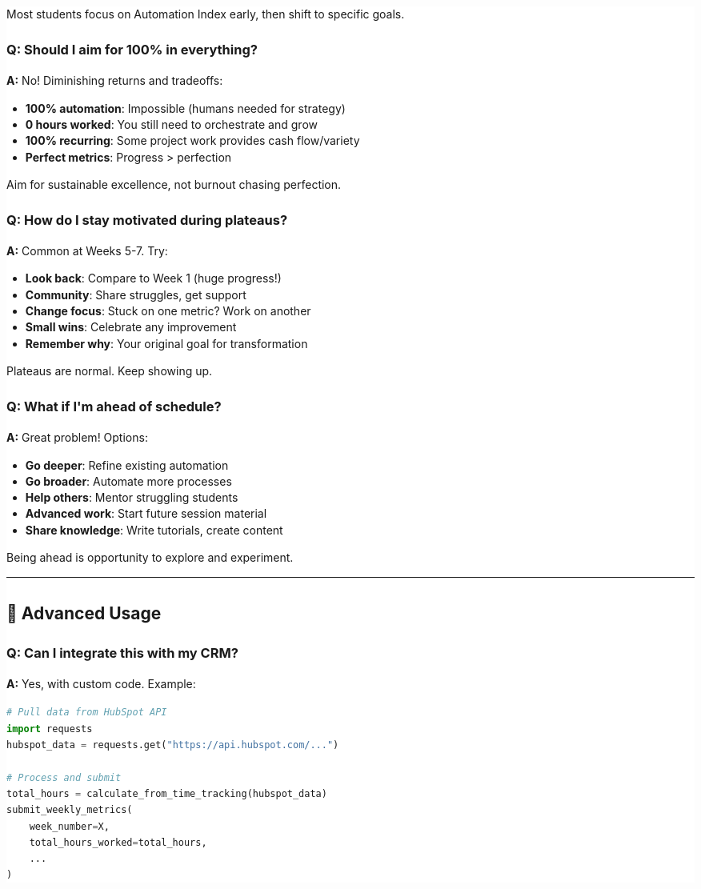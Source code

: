 Most students focus on Automation Index early, then shift to specific goals.

### Q: Should I aim for 100% in everything?

**A:** No! Diminishing returns and tradeoffs:
- **100% automation**: Impossible (humans needed for strategy)
- **0 hours worked**: You still need to orchestrate and grow
- **100% recurring**: Some project work provides cash flow/variety
- **Perfect metrics**: Progress > perfection

Aim for sustainable excellence, not burnout chasing perfection.

### Q: How do I stay motivated during plateaus?

**A:** Common at Weeks 5-7. Try:
- **Look back**: Compare to Week 1 (huge progress!)
- **Community**: Share struggles, get support
- **Change focus**: Stuck on one metric? Work on another
- **Small wins**: Celebrate any improvement
- **Remember why**: Your original goal for transformation

Plateaus are normal. Keep showing up.

### Q: What if I'm ahead of schedule?

**A:** Great problem! Options:
- **Go deeper**: Refine existing automation
- **Go broader**: Automate more processes
- **Help others**: Mentor struggling students
- **Advanced work**: Start future session material
- **Share knowledge**: Write tutorials, create content

Being ahead is opportunity to explore and experiment.

---

## 🚀 Advanced Usage

### Q: Can I integrate this with my CRM?

**A:** Yes, with custom code. Example:
```python
# Pull data from HubSpot API
import requests
hubspot_data = requests.get("https://api.hubspot.com/...")

# Process and submit
total_hours = calculate_from_time_tracking(hubspot_data)
submit_weekly_metrics(
    week_number=X,
    total_hours_worked=total_hours,
    ...
)
```
